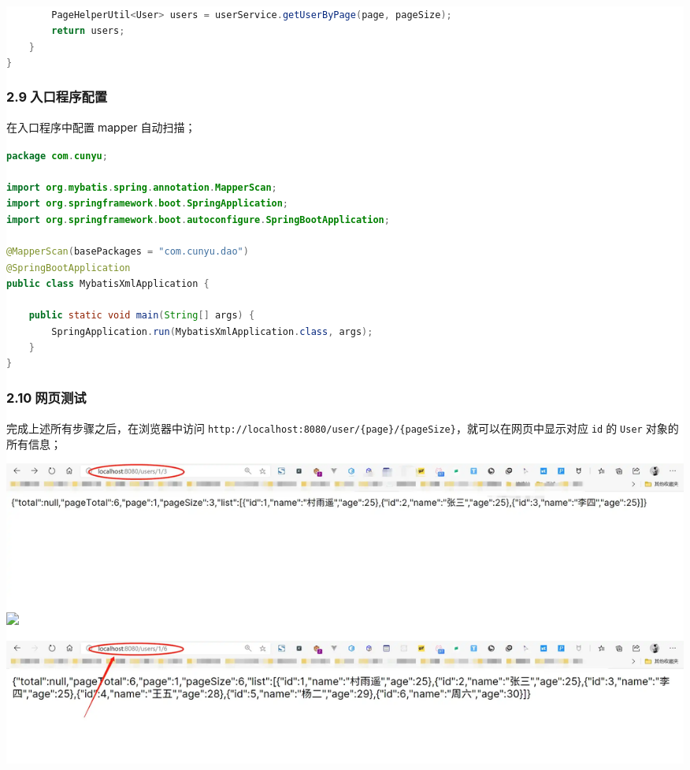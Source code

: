 ```java
        PageHelperUtil<User> users = userService.getUserByPage(page, pageSize);
        return users;
    }
}
```

### 2.9 入口程序配置

在入口程序中配置 mapper 自动扫描；

```java
package com.cunyu;

import org.mybatis.spring.annotation.MapperScan;
import org.springframework.boot.SpringApplication;
import org.springframework.boot.autoconfigure.SpringBootApplication;

@MapperScan(basePackages = "com.cunyu.dao")
@SpringBootApplication
public class MybatisXmlApplication {

    public static void main(String[] args) {
        SpringApplication.run(MybatisXmlApplication.class, args);
    }
}
```

### 2.10 网页测试

完成上述所有步骤之后，在浏览器中访问 `http://localhost:8080/user/{page}/{pageSize}`，就可以在网页中显示对应 `id` 的 `User` 对象的所有信息；

![](assets/20200728-annotation-mybatis-pagehelper/format,png-20240216142943002.webp)

![](https://imgconvert.csdnimg.cn/aHR0cHM6Ly91c2VyLWdvbGQtY2RuLnhpdHUuaW8vMjAyMC83LzI3LzE3MzhkZmVmYTBjZTVlZWE?x-oss-process=image/format,png)



![](assets/20200728-annotation-mybatis-pagehelper/format,png-20240216142943003.webp)